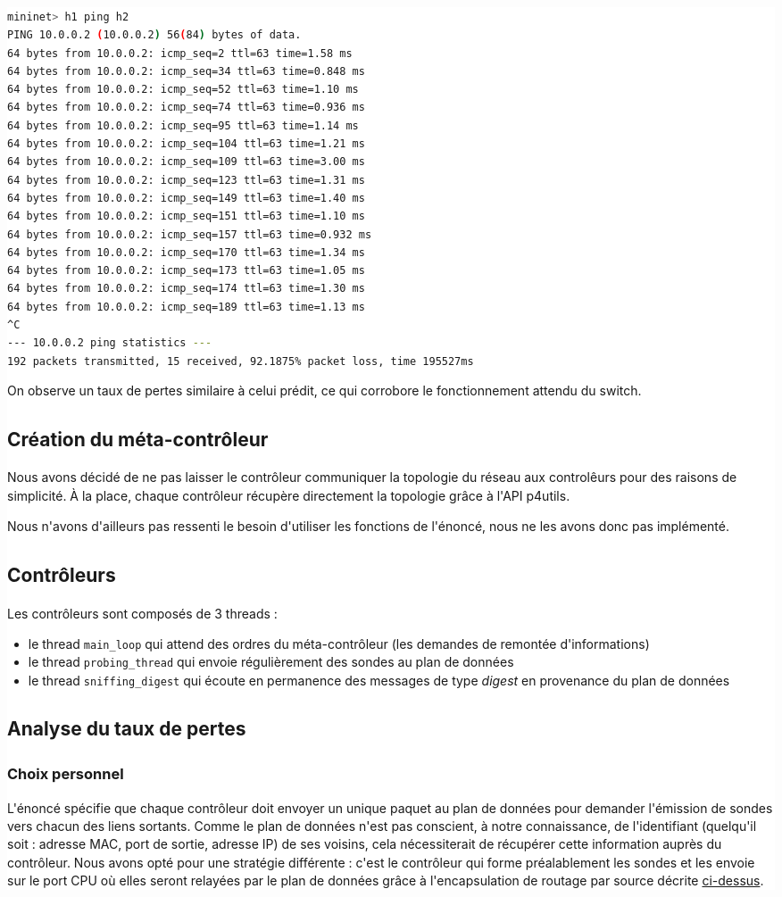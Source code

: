 ```bash
mininet> h1 ping h2
PING 10.0.0.2 (10.0.0.2) 56(84) bytes of data.
64 bytes from 10.0.0.2: icmp_seq=2 ttl=63 time=1.58 ms
64 bytes from 10.0.0.2: icmp_seq=34 ttl=63 time=0.848 ms
64 bytes from 10.0.0.2: icmp_seq=52 ttl=63 time=1.10 ms
64 bytes from 10.0.0.2: icmp_seq=74 ttl=63 time=0.936 ms
64 bytes from 10.0.0.2: icmp_seq=95 ttl=63 time=1.14 ms
64 bytes from 10.0.0.2: icmp_seq=104 ttl=63 time=1.21 ms
64 bytes from 10.0.0.2: icmp_seq=109 ttl=63 time=3.00 ms
64 bytes from 10.0.0.2: icmp_seq=123 ttl=63 time=1.31 ms
64 bytes from 10.0.0.2: icmp_seq=149 ttl=63 time=1.40 ms
64 bytes from 10.0.0.2: icmp_seq=151 ttl=63 time=1.10 ms
64 bytes from 10.0.0.2: icmp_seq=157 ttl=63 time=0.932 ms
64 bytes from 10.0.0.2: icmp_seq=170 ttl=63 time=1.34 ms
64 bytes from 10.0.0.2: icmp_seq=173 ttl=63 time=1.05 ms
64 bytes from 10.0.0.2: icmp_seq=174 ttl=63 time=1.30 ms
64 bytes from 10.0.0.2: icmp_seq=189 ttl=63 time=1.13 ms
^C
--- 10.0.0.2 ping statistics ---
192 packets transmitted, 15 received, 92.1875% packet loss, time 195527ms
```

On observe un taux de pertes similaire à celui prédit, ce qui corrobore le fonctionnement attendu du switch.

## Création du méta-contrôleur

Nous avons décidé de ne pas laisser le contrôleur communiquer la topologie du réseau aux controlêurs pour des raisons de simplicité. À la place, chaque contrôleur récupère directement la topologie grâce à l'API p4utils.

Nous n'avons d'ailleurs pas ressenti le besoin d'utiliser les fonctions de l'énoncé, nous ne les avons donc pas implémenté.

## Contrôleurs

Les contrôleurs sont composés de 3 threads :

- le thread `main_loop` qui attend des ordres du méta-contrôleur (les demandes de remontée d'informations)
- le thread `probing_thread` qui envoie régulièrement des sondes au plan de données
- le thread `sniffing_digest` qui écoute en permanence des messages de type *digest* en provenance du plan de données

## Analyse du taux de pertes

### Choix personnel

L'énoncé spécifie que chaque contrôleur doit envoyer un unique paquet au plan de données pour demander l'émission de sondes vers chacun des liens sortants. Comme le plan de données n'est pas conscient, à notre connaissance, de l'identifiant (quelqu'il soit : adresse MAC, port de sortie, adresse IP) de ses voisins, cela nécessiterait de récupérer cette information auprès du contrôleur. Nous avons opté pour une stratégie différente : c'est le contrôleur qui forme préalablement les sondes et les envoie sur le port CPU où elles seront relayées par le plan de données grâce à l'encapsulation de routage par source décrite [ci-dessus](#routage-par-la-source).
